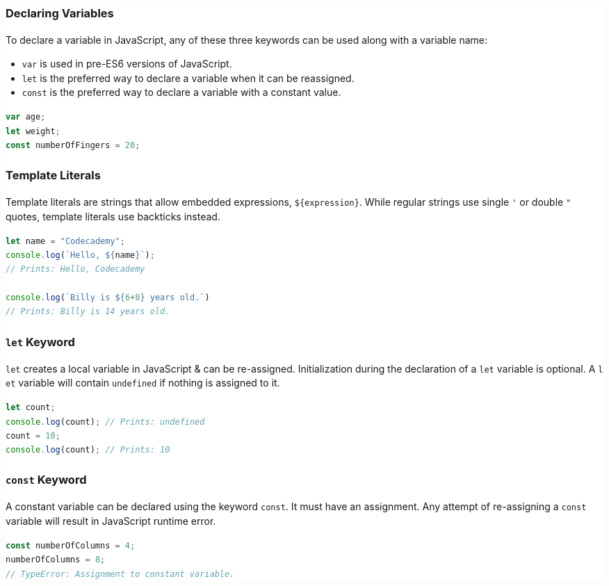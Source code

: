 
### Declaring Variables

To declare a variable in JavaScript, any of these three keywords can be used along with a variable name:

- `var` is used in pre-ES6 versions of JavaScript.
- `let` is the preferred way to declare a variable when it can be reassigned.
- `const` is the preferred way to declare a variable with a constant value.

```js
var age;
let weight;
const numberOfFingers = 20;
```



### Template Literals

Template literals are strings that allow embedded expressions, `${expression}`. While regular strings use single `'` or double `"` quotes, template literals use backticks instead.

```js
let name = "Codecademy";
console.log(`Hello, ${name}`);
// Prints: Hello, Codecademy

console.log(`Billy is ${6+8} years old.`)
// Prints: Billy is 14 years old.
```



### `let` Keyword

`let` creates a local variable in JavaScript & can be re-assigned. Initialization during the declaration of a `let` variable is optional. A `let` variable will contain `undefined` if nothing is assigned to it.

```js
let count;
console.log(count); // Prints: undefined
count = 10;
console.log(count); // Prints: 10
```



### `const` Keyword

A constant variable can be declared using the keyword `const`. It must have an assignment. Any attempt of re-assigning a `const` variable will result in JavaScript runtime error.

```js
const numberOfColumns = 4;
numberOfColumns = 8;
// TypeError: Assignment to constant variable.
```

